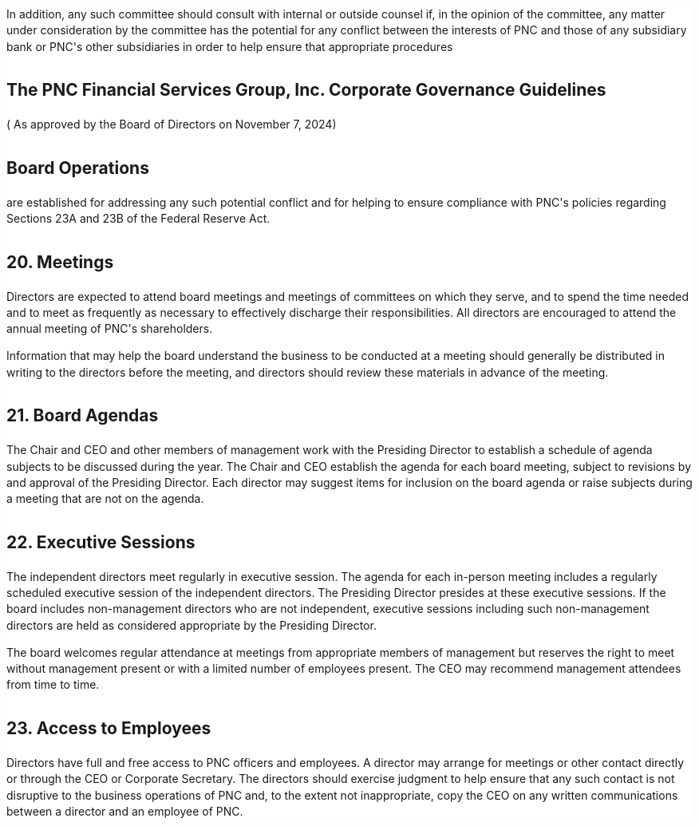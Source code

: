 In addition, any such committee should consult with internal or outside counsel if, in the opinion of the committee, any matter under consideration by the committee has the potential for any conflict between the interests of PNC and those of any subsidiary bank or PNC's other subsidiaries in order to help ensure that appropriate procedures

## The PNC Financial Services Group, Inc. Corporate Governance Guidelines

( As approved by the Board of Directors on November 7, 2024)

## Board Operations

are established for addressing any such potential conflict and for helping to ensure compliance with PNC's policies regarding Sections 23A and 23B of the Federal Reserve Act.

## 20. Meetings

Directors are expected to attend board meetings and meetings of committees on which they serve, and to spend the time needed and to meet as frequently as necessary to effectively discharge their responsibilities. All directors are encouraged to attend the annual meeting of PNC's shareholders.

Information that may help the board understand the business to be conducted at a meeting should generally be distributed in writing to the directors before the meeting, and directors should review these materials in advance of the meeting.

## 21. Board Agendas

The  Chair  and  CEO  and  other  members  of  management  work  with  the  Presiding Director to establish a schedule of agenda subjects to be discussed during the year. The Chair and CEO establish the agenda for each board meeting, subject to revisions by  and  approval  of  the  Presiding  Director.  Each  director  may  suggest  items  for inclusion on the board agenda or raise subjects during a meeting that are not on the agenda.

## 22. Executive Sessions

The independent directors meet regularly in executive session. The agenda for each in-person meeting includes a regularly scheduled executive session of the independent directors. The Presiding Director presides at these executive sessions. If the board includes  non-management  directors  who  are  not  independent,  executive  sessions including such non-management directors are held as considered appropriate by the Presiding Director.

The board welcomes regular attendance at meetings from appropriate members of management but reserves the right to meet without management present or with a limited  number  of  employees  present.  The  CEO  may  recommend  management attendees from time to time.

## 23. Access to Employees

Directors have full and free access to PNC officers and employees. A director may arrange  for  meetings  or  other  contact  directly  or  through  the  CEO  or  Corporate Secretary. The directors should exercise judgment to help ensure that any such contact is not disruptive to the business operations of PNC and, to the extent not inappropriate, copy the CEO on any written communications between a director and an employee of PNC.

